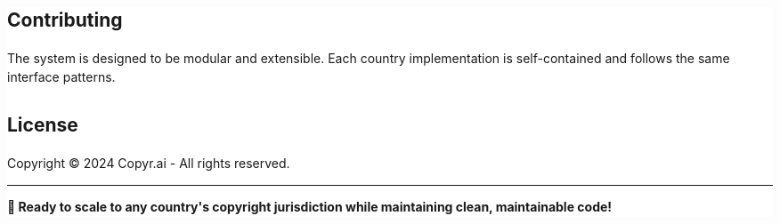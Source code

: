 ## Contributing

The system is designed to be modular and extensible. Each country implementation is self-contained and follows the same interface patterns.

## License

Copyright © 2024 Copyr.ai - All rights reserved.

---

**🚀 Ready to scale to any country's copyright jurisdiction while maintaining clean, maintainable code!**